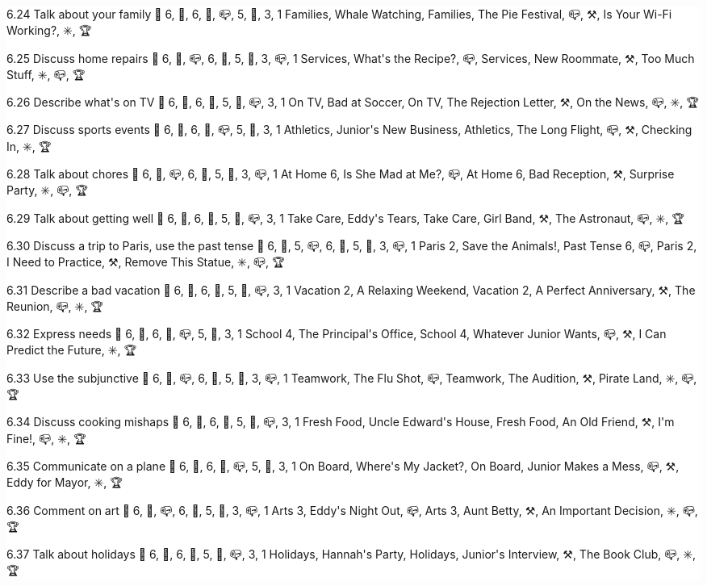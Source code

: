 6.24 Talk about your family 📝
6, 📖, 6, 📖, 📪, 5, 📖, 3, 1
Families, Whale Watching, Families, The Pie Festival, 📪, ⚒️, Is Your Wi-Fi Working?, ✳️, 🏆

6.25 Discuss home repairs 📝
6, 📖, 📪, 6, 📖, 5, 📖, 3, 📪, 1
Services, What's the Recipe?, 📪, Services, New Roommate, ⚒️, Too Much Stuff, ✳️, 📪, 🏆

6.26 Describe what's on TV 📝
6, 📖, 6, 📖, 5, 📖, 📪, 3, 1
On TV, Bad at Soccer, On TV, The Rejection Letter, ⚒️, On the News, 📪, ✳️, 🏆

6.27 Discuss sports events 📝
6, 📖, 6, 📖, 📪, 5, 📖, 3, 1
Athletics, Junior's New Business, Athletics, The Long Flight, 📪, ⚒️, Checking In, ✳️, 🏆

6.28 Talk about chores 📝
6, 📖, 📪, 6, 📖, 5, 📖, 3, 📪, 1
At Home 6, Is She Mad at Me?, 📪, At Home 6, Bad Reception, ⚒️, Surprise Party, ✳️, 📪, 🏆

6.29 Talk about getting well 📝
6, 📖, 6, 📖, 5, 📖, 📪, 3, 1
Take Care, Eddy's Tears, Take Care, Girl Band, ⚒️, The Astronaut, 📪, ✳️, 🏆

6.30 Discuss a trip to Paris, use the past tense 📝
6, 📖, 5, 📪, 6, 📖, 5, 📖, 3, 📪, 1
Paris 2, Save the Animals!, Past Tense 6, 📪, Paris 2, I Need to Practice, ⚒️, Remove This Statue, ✳️, 📪, 🏆

6.31 Describe a bad vacation 📝
6, 📖, 6, 📖, 5, 📖, 📪, 3, 1
Vacation 2, A Relaxing Weekend, Vacation 2, A Perfect Anniversary, ⚒️, The Reunion, 📪, ✳️, 🏆

6.32 Express needs 📝
6, 📖, 6, 📖, 📪, 5, 📖, 3, 1
School 4, The Principal's Office, School 4, Whatever Junior Wants, 📪, ⚒️, I Can Predict the Future, ✳️, 🏆

6.33 Use the subjunctive 📝
6, 📖, 📪, 6, 📖, 5, 📖, 3, 📪, 1
Teamwork, The Flu Shot, 📪, Teamwork, The Audition, ⚒️, Pirate Land, ✳️, 📪, 🏆

6.34 Discuss cooking mishaps 📝
6, 📖, 6, 📖, 5, 📖, 📪, 3, 1
Fresh Food, Uncle Edward's House, Fresh Food, An Old Friend, ⚒️, I'm Fine!, 📪, ✳️, 🏆

6.35 Communicate on a plane 📝
6, 📖, 6, 📖, 📪, 5, 📖, 3, 1
On Board, Where's My Jacket?, On Board, Junior Makes a Mess, 📪, ⚒️, Eddy for Mayor, ✳️, 🏆

6.36 Comment on art 📝
6, 📖, 📪, 6, 📖, 5, 📖, 3, 📪, 1
Arts 3, Eddy's Night Out, 📪, Arts 3, Aunt Betty, ⚒️, An Important Decision, ✳️, 📪, 🏆

6.37 Talk about holidays 📝
6, 📖, 6, 📖, 5, 📖, 📪, 3, 1
Holidays, Hannah's Party, Holidays, Junior's Interview, ⚒️, The Book Club, 📪, ✳️, 🏆
